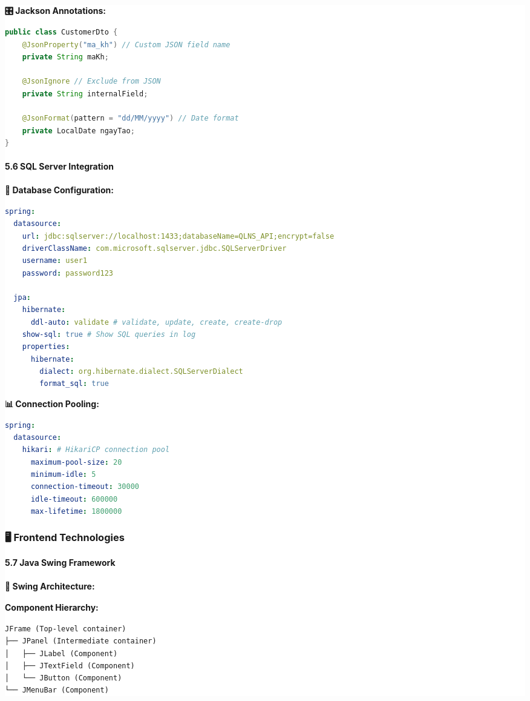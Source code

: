 **🎛️ Jackson Annotations:**
```java
public class CustomerDto {
    @JsonProperty("ma_kh") // Custom JSON field name
    private String maKh;
    
    @JsonIgnore // Exclude from JSON
    private String internalField;
    
    @JsonFormat(pattern = "dd/MM/yyyy") // Date format
    private LocalDate ngayTao;
}
```

#### **5.6 SQL Server Integration**

**🔌 Database Configuration:**
```yaml
spring:
  datasource:
    url: jdbc:sqlserver://localhost:1433;databaseName=QLNS_API;encrypt=false
    driverClassName: com.microsoft.sqlserver.jdbc.SQLServerDriver
    username: user1
    password: password123
    
  jpa:
    hibernate:
      ddl-auto: validate # validate, update, create, create-drop
    show-sql: true # Show SQL queries in log
    properties:
      hibernate:
        dialect: org.hibernate.dialect.SQLServerDialect
        format_sql: true
```

**📊 Connection Pooling:**
```yaml
spring:
  datasource:
    hikari: # HikariCP connection pool
      maximum-pool-size: 20
      minimum-idle: 5
      connection-timeout: 30000
      idle-timeout: 600000
      max-lifetime: 1800000
```

### 🖥️ Frontend Technologies

#### **5.7 Java Swing Framework**

**🎨 Swing Architecture:**

**Component Hierarchy:**
```
JFrame (Top-level container)
├── JPanel (Intermediate container)
│   ├── JLabel (Component)
│   ├── JTextField (Component)
│   └── JButton (Component)
└── JMenuBar (Component)
```
